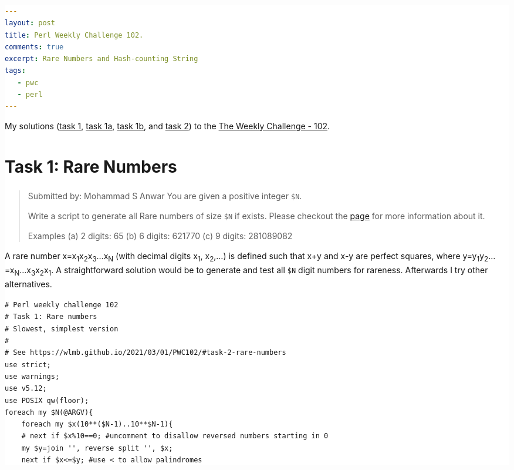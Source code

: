 ```yaml
---
layout: post
title: Perl Weekly Challenge 102.
comments: true
excerpt: Rare Numbers and Hash-counting String
tags:
   - pwc
   - perl
---
```


My solutions ([task 1](https://github.com/wlmb/perlweeklychallenge-club/blob/master/challenge-102/wlmb/perl/ch-1.pl), [task 1a](https://github.com/wlmb/perlweeklychallenge-club/blob/master/challenge-102/wlmb/perl/ch-1a.pl), [task 1b](https://github.com/wlmb/perlweeklychallenge-club/blob/master/challenge-102/wlmb/perl/ch-1b.pl), and [task 2](https://github.com/wlmb/perlweeklychallenge-club/blob/master/challenge-102/wlmb/perl/ch-2.pl)) to the  [The Weekly Challenge - 102](https://perlweeklychallenge.org/blog/perl-weekly-challenge-102).


# Task 1: Rare Numbers

> Submitted by: Mohammad S Anwar
> You are given a positive integer `$N`.
>
> Write a script to generate all Rare numbers of size `$N` if exists. Please checkout the [page](http://www.shyamsundergupta.com/rare.htm) for more information about it.
>
> Examples
> (a) 2 digits: 65
> (b) 6 digits: 621770
> (c) 9 digits: 281089082

A rare number x=x<sub>1</sub>x<sub>2</sub>x<sub>3</sub>&#x2026;x<sub>N</sub> (with decimal digits x<sub>1</sub>, x<sub>2</sub>,&#x2026;) is defined
such that x+y and x-y are perfect squares, where y=y<sub>1</sub>y<sub>2</sub>&#x2026;=x<sub>N</sub>&#x2026;x<sub>3</sub>x<sub>2</sub>x<sub>1</sub>. A
straightforward solution would be to generate
and test all `$N` digit numbers for rareness. Afterwards I try other alternatives.

    # Perl weekly challenge 102
    # Task 1: Rare numbers
    # Slowest, simplest version
    #
    # See https://wlmb.github.io/2021/03/01/PWC102/#task-2-rare-numbers
    use strict;
    use warnings;
    use v5.12;
    use POSIX qw(floor);
    foreach my $N(@ARGV){
        foreach my $x(10**($N-1)..10**$N-1){
    	# next if $x%10==0; #uncomment to disallow reversed numbers starting in 0
    	my $y=join '', reverse split '', $x;
    	next if $x<=$y; #use < to allow palindromes